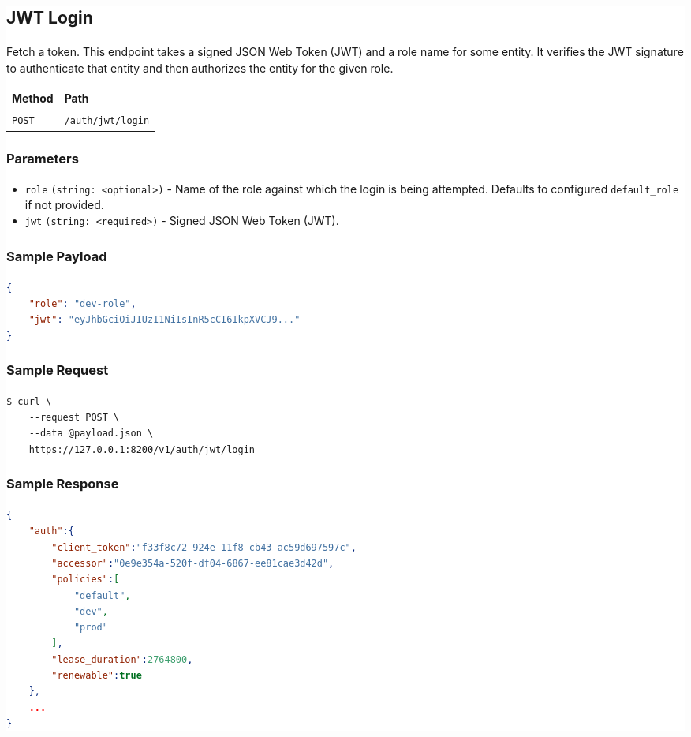 ## JWT Login

Fetch a token. This endpoint takes a signed JSON Web Token (JWT) and
a role name for some entity. It verifies the JWT signature to authenticate that
entity and then authorizes the entity for the given role.

| Method   | Path                         |
| :--------------------------- | :--------------------- |
| `POST`   | `/auth/jwt/login`            |

### Parameters

- `role` `(string: <optional>)` - Name of the role against which the login is being
  attempted. Defaults to configured `default_role` if not provided.
- `jwt` `(string: <required>)` - Signed [JSON Web Token](https://tools.ietf.org/html/rfc7519) (JWT).

### Sample Payload

```json
{
    "role": "dev-role",
    "jwt": "eyJhbGciOiJIUzI1NiIsInR5cCI6IkpXVCJ9..."
}
```

### Sample Request

```
$ curl \
    --request POST \
    --data @payload.json \
    https://127.0.0.1:8200/v1/auth/jwt/login
```

### Sample Response

```json
{
    "auth":{
        "client_token":"f33f8c72-924e-11f8-cb43-ac59d697597c",
        "accessor":"0e9e354a-520f-df04-6867-ee81cae3d42d",
        "policies":[
            "default",
            "dev",
            "prod"
        ],
        "lease_duration":2764800,
        "renewable":true
    },
    ...
}
```
